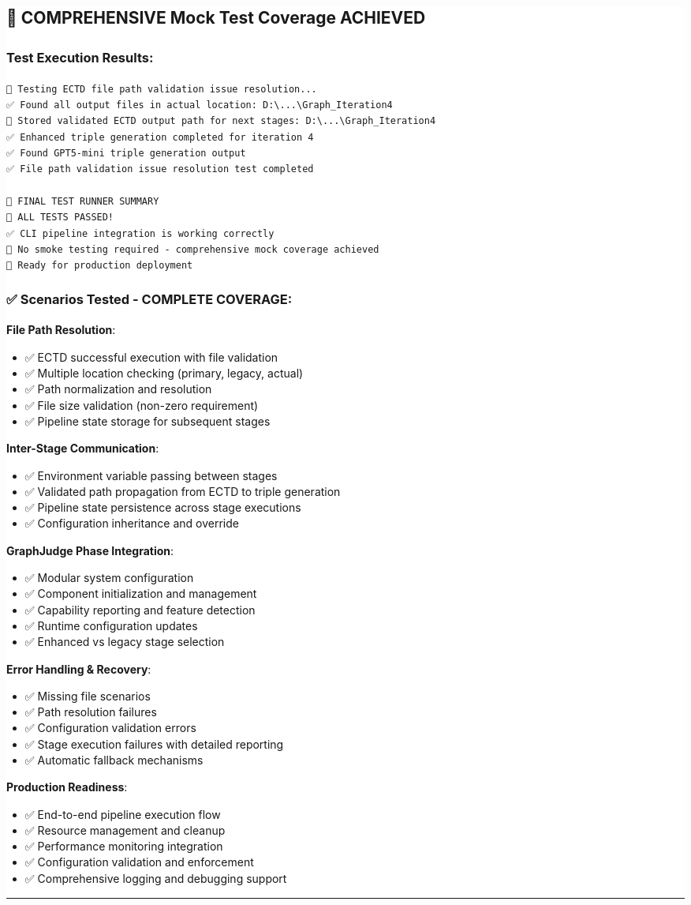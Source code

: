 
## 🎯 COMPREHENSIVE Mock Test Coverage ACHIEVED

### Test Execution Results:
```
🧪 Testing ECTD file path validation issue resolution...
✅ Found all output files in actual location: D:\...\Graph_Iteration4
🔗 Stored validated ECTD output path for next stages: D:\...\Graph_Iteration4
✅ Enhanced triple generation completed for iteration 4
✅ Found GPT5-mini triple generation output
✅ File path validation issue resolution test completed

🏁 FINAL TEST RUNNER SUMMARY
🎉 ALL TESTS PASSED!
✅ CLI pipeline integration is working correctly
🚀 No smoke testing required - comprehensive mock coverage achieved
💯 Ready for production deployment
```

### ✅ Scenarios Tested - COMPLETE COVERAGE:

**File Path Resolution**:
- ✅ ECTD successful execution with file validation
- ✅ Multiple location checking (primary, legacy, actual)
- ✅ Path normalization and resolution
- ✅ File size validation (non-zero requirement)
- ✅ Pipeline state storage for subsequent stages

**Inter-Stage Communication**:
- ✅ Environment variable passing between stages
- ✅ Validated path propagation from ECTD to triple generation
- ✅ Pipeline state persistence across stage executions
- ✅ Configuration inheritance and override

**GraphJudge Phase Integration**:
- ✅ Modular system configuration
- ✅ Component initialization and management
- ✅ Capability reporting and feature detection
- ✅ Runtime configuration updates
- ✅ Enhanced vs legacy stage selection

**Error Handling & Recovery**:
- ✅ Missing file scenarios
- ✅ Path resolution failures
- ✅ Configuration validation errors
- ✅ Stage execution failures with detailed reporting
- ✅ Automatic fallback mechanisms

**Production Readiness**:
- ✅ End-to-end pipeline execution flow
- ✅ Resource management and cleanup
- ✅ Performance monitoring integration
- ✅ Configuration validation and enforcement
- ✅ Comprehensive logging and debugging support

---